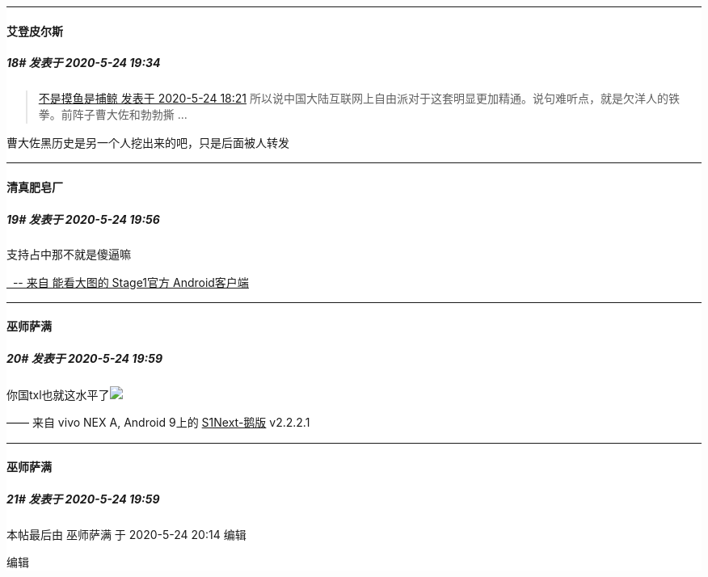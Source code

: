 
*****

####  艾登皮尔斯  
##### 18#       发表于 2020-5-24 19:34



<blockquote><a href="httphttps://bbs.saraba1st.com/2b/forum.php?mod=redirect&amp;goto=findpost&amp;pid=47542294&amp;ptid=1937359" target="_blank">不是摸鱼是捕鲸 发表于 2020-5-24 18:21</a>
所以说中国大陆互联网上自由派对于这套明显更加精通。说句难听点，就是欠洋人的铁拳。前阵子曹大佐和勃勃撕 ...</blockquote>
曹大佐黑历史是另一个人挖出来的吧，只是后面被人转发







*****

####  清真肥皂厂  
##### 19#       发表于 2020-5-24 19:56




支持占中那不就是傻逼嘛

[  -- 来自 能看大图的 Stage1官方 Android客户端](https://www.coolapk.com/apk/140634)







*****

####  巫师萨满  
##### 20#       发表于 2020-5-24 19:59




你国txl也就这水平了<img src="https://static.saraba1st.com/image/smiley/face2017/049.png" referrerpolicy="no-referrer">

—— 来自 vivo NEX A, Android 9上的 [S1Next-鹅版](https://github.com/ykrank/S1-Next/releases) v2.2.2.1







*****

####  巫师萨满  
##### 21#       发表于 2020-5-24 19:59



 本帖最后由 巫师萨满 于 2020-5-24 20:14 编辑 

编辑

